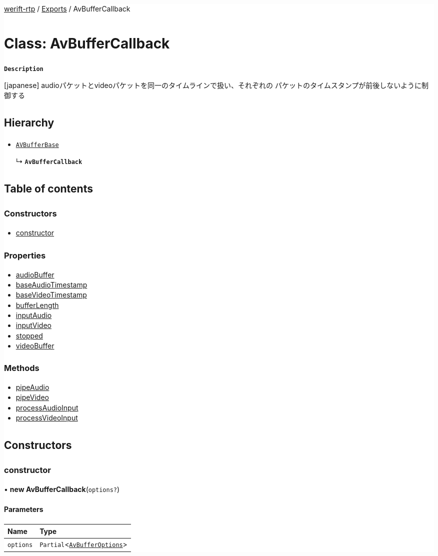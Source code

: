 [werift-rtp](../README.md) / [Exports](../modules.md) / AvBufferCallback

# Class: AvBufferCallback

**`Description`**

[japanese]
audioパケットとvideoパケットを同一のタイムラインで扱い、それぞれの
パケットのタイムスタンプが前後しないように制御する

## Hierarchy

- [`AVBufferBase`](AVBufferBase.md)

  ↳ **`AvBufferCallback`**

## Table of contents

### Constructors

- [constructor](AvBufferCallback.md#constructor)

### Properties

- [audioBuffer](AvBufferCallback.md#audiobuffer)
- [baseAudioTimestamp](AvBufferCallback.md#baseaudiotimestamp)
- [baseVideoTimestamp](AvBufferCallback.md#basevideotimestamp)
- [bufferLength](AvBufferCallback.md#bufferlength)
- [inputAudio](AvBufferCallback.md#inputaudio)
- [inputVideo](AvBufferCallback.md#inputvideo)
- [stopped](AvBufferCallback.md#stopped)
- [videoBuffer](AvBufferCallback.md#videobuffer)

### Methods

- [pipeAudio](AvBufferCallback.md#pipeaudio)
- [pipeVideo](AvBufferCallback.md#pipevideo)
- [processAudioInput](AvBufferCallback.md#processaudioinput)
- [processVideoInput](AvBufferCallback.md#processvideoinput)

## Constructors

### constructor

• **new AvBufferCallback**(`options?`)

#### Parameters

| Name | Type |
| :------ | :------ |
| `options` | `Partial`<[`AvBufferOptions`](../interfaces/AvBufferOptions.md)\> |
